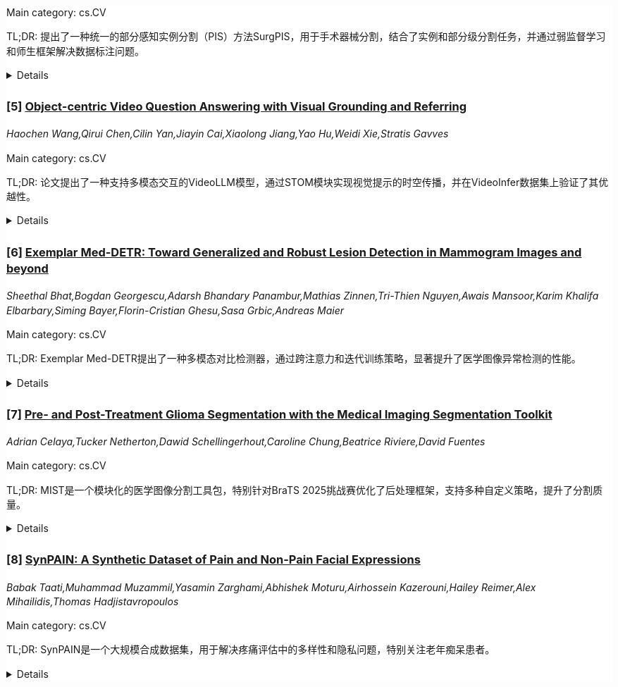 Main category: cs.CV

TL;DR: 提出了一种统一的部分感知实例分割（PIS）方法SurgPIS，用于手术器械分割，结合了实例和部分级分割任务，并通过弱监督学习和师生框架解决数据标注问题。


<details><summary>Details</summary></details>


### [5] [Object-centric Video Question Answering with Visual Grounding and Referring](https://arxiv.org/abs/2507.19599)
*Haochen Wang,Qirui Chen,Cilin Yan,Jiayin Cai,Xiaolong Jiang,Yao Hu,Weidi Xie,Stratis Gavves*

Main category: cs.CV

TL;DR: 论文提出了一种支持多模态交互的VideoLLM模型，通过STOM模块实现视觉提示的时空传播，并在VideoInfer数据集上验证了其优越性。


<details><summary>Details</summary></details>


### [6] [Exemplar Med-DETR: Toward Generalized and Robust Lesion Detection in Mammogram Images and beyond](https://arxiv.org/abs/2507.19621)
*Sheethal Bhat,Bogdan Georgescu,Adarsh Bhandary Panambur,Mathias Zinnen,Tri-Thien Nguyen,Awais Mansoor,Karim Khalifa Elbarbary,Siming Bayer,Florin-Cristian Ghesu,Sasa Grbic,Andreas Maier*

Main category: cs.CV

TL;DR: Exemplar Med-DETR提出了一种多模态对比检测器，通过跨注意力和迭代训练策略，显著提升了医学图像异常检测的性能。


<details><summary>Details</summary></details>


### [7] [Pre- and Post-Treatment Glioma Segmentation with the Medical Imaging Segmentation Toolkit](https://arxiv.org/abs/2507.19626)
*Adrian Celaya,Tucker Netherton,Dawid Schellingerhout,Caroline Chung,Beatrice Riviere,David Fuentes*

Main category: cs.CV

TL;DR: MIST是一个模块化的医学图像分割工具包，特别针对BraTS 2025挑战赛优化了后处理框架，支持多种自定义策略，提升了分割质量。


<details><summary>Details</summary></details>


### [8] [SynPAIN: A Synthetic Dataset of Pain and Non-Pain Facial Expressions](https://arxiv.org/abs/2507.19673)
*Babak Taati,Muhammad Muzammil,Yasamin Zarghami,Abhishek Moturu,Airhossein Kazerouni,Hailey Reimer,Alex Mihailidis,Thomas Hadjistavropoulos*

Main category: cs.CV

TL;DR: SynPAIN是一个大规模合成数据集，用于解决疼痛评估中的多样性和隐私问题，特别关注老年痴呆患者。


<details><summary>Details</summary></details>

